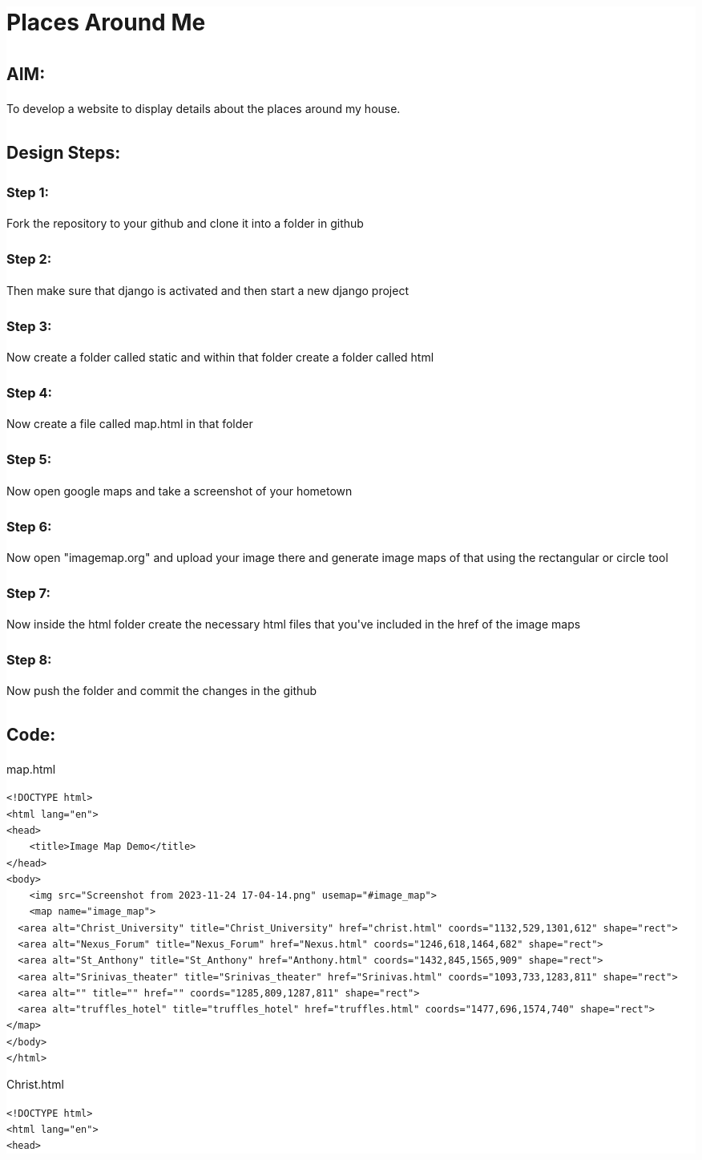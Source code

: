 # Places Around Me
## AIM:
To develop a website to display details about the places around my house.

## Design Steps:

### Step 1:
Fork the repository to your github and clone it into a folder in github
### Step 2:
Then make sure that django is activated and then start a new django project
### Step 3:
Now create a folder called static and within that folder create a folder called html
### Step 4:
Now create a file called map.html in that folder
### Step 5:
Now open google maps and take a screenshot of your hometown
### Step 6:
Now open "imagemap.org" and upload your image there and generate image maps of that using the rectangular or circle tool
### Step 7:
Now inside the html folder create the necessary html files that you've included in the href of the image maps
### Step 8:
Now push the folder and commit the changes in the github
## Code:
map.html
```
<!DOCTYPE html>
<html lang="en">
<head>
    <title>Image Map Demo</title>
</head>
<body>
    <img src="Screenshot from 2023-11-24 17-04-14.png" usemap="#image_map">
    <map name="image_map">
  <area alt="Christ_University" title="Christ_University" href="christ.html" coords="1132,529,1301,612" shape="rect">
  <area alt="Nexus_Forum" title="Nexus_Forum" href="Nexus.html" coords="1246,618,1464,682" shape="rect">
  <area alt="St_Anthony" title="St_Anthony" href="Anthony.html" coords="1432,845,1565,909" shape="rect">
  <area alt="Srinivas_theater" title="Srinivas_theater" href="Srinivas.html" coords="1093,733,1283,811" shape="rect">
  <area alt="" title="" href="" coords="1285,809,1287,811" shape="rect">
  <area alt="truffles_hotel" title="truffles_hotel" href="truffles.html" coords="1477,696,1574,740" shape="rect">
</map>
</body>
</html>
```
Christ.html
```
<!DOCTYPE html>
<html lang="en">
<head>
```